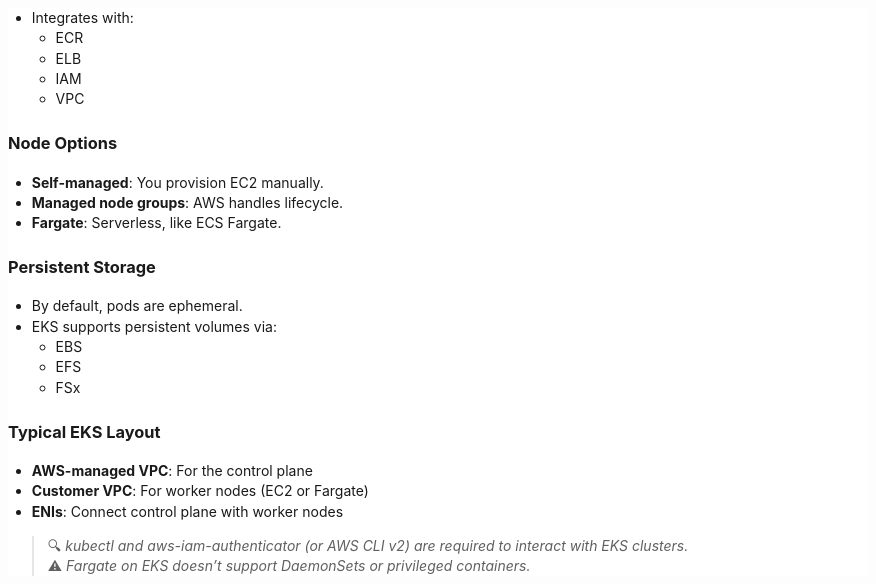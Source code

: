 - Integrates with:
  - ECR
  - ELB
  - IAM
  - VPC

### Node Options
- **Self-managed**: You provision EC2 manually.
- **Managed node groups**: AWS handles lifecycle.
- **Fargate**: Serverless, like ECS Fargate.

### Persistent Storage
- By default, pods are ephemeral.
- EKS supports persistent volumes via:
  - EBS
  - EFS
  - FSx

### Typical EKS Layout
- **AWS-managed VPC**: For the control plane
- **Customer VPC**: For worker nodes (EC2 or Fargate)
- **ENIs**: Connect control plane with worker nodes

> 🔍 *kubectl and aws-iam-authenticator (or AWS CLI v2) are required to interact with EKS clusters.*  
> ⚠️ *Fargate on EKS doesn’t support DaemonSets or privileged containers.*
